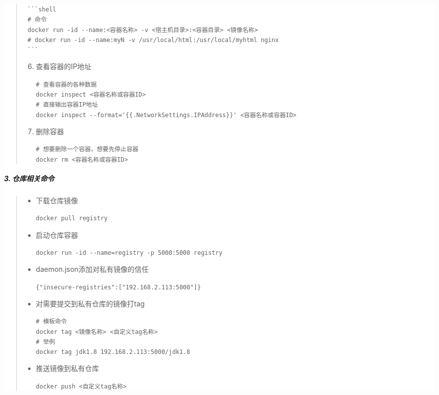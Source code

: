 >      ```shell
>      # 命令
>      docker run -id --name:<容器名称> -v <宿主机目录>:<容器目录> <镜像名称>
>      # docker run -id --name:myN -v /usr/local/html:/usr/local/myhtml nginx
>      ```
>
>   6. 查看容器的IP地址
>
>      ```shell
>      # 查看容器的各种数据
>      docker inspect <容器名称或容器ID>
>      # 直接输出容器IP地址
>      docker inspect --format='{{.NetworkSettings.IPAddress}}' <容器名称或容器ID>
>      ```
>
>   7. 删除容器
>
>      ```shell
>      # 想要删除一个容器，想要先停止容器
>      docker rm <容器名称或容器ID>
>      ```

##### 3. 仓库相关命令

> - 下载仓库镜像
>
>   ```shell
>   docker pull registry
>   ```
>
> - 启动仓库容器
>
>   ```shell
>   docker run -id --name=registry -p 5000:5000 registry
>   ```
>
> - daemon.json添加对私有镜像的信任
>
>   ```shell
>   {"insecure-registries":["192.168.2.113:5000"]}
>   ```
>
> - 对需要提交到私有仓库的镜像打tag
>
>   ```shell
>   # 模板命令
>   docker tag <镜像名称> <自定义tag名称>
>   # 举例
>   docker tag jdk1.8 192.168.2.113:5000/jdk1.8
>   ```
>
> - 推送镜像到私有仓库
>
>   ```shell
>   docker push <自定义tag名称>
>   ```
